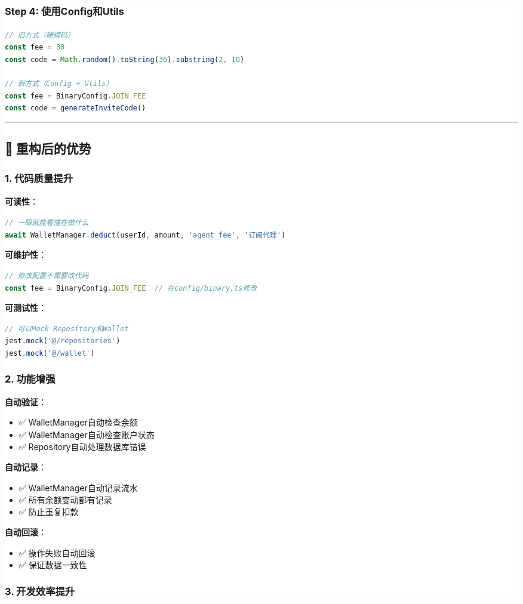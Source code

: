 ### Step 4: 使用Config和Utils

```typescript
// 旧方式（硬编码）
const fee = 30
const code = Math.random().toString(36).substring(2, 10)

// 新方式（Config + Utils）
const fee = BinaryConfig.JOIN_FEE
const code = generateInviteCode()
```

---

## 🚀 重构后的优势

### 1. 代码质量提升

**可读性**：
```typescript
// 一眼就能看懂在做什么
await WalletManager.deduct(userId, amount, 'agent_fee', '订阅代理')
```

**可维护性**：
```typescript
// 修改配置不需要改代码
const fee = BinaryConfig.JOIN_FEE  // 在config/binary.ts修改
```

**可测试性**：
```typescript
// 可以Mock Repository和Wallet
jest.mock('@/repositories')
jest.mock('@/wallet')
```

### 2. 功能增强

**自动验证**：
- ✅ WalletManager自动检查余额
- ✅ WalletManager自动检查账户状态
- ✅ Repository自动处理数据库错误

**自动记录**：
- ✅ WalletManager自动记录流水
- ✅ 所有余额变动都有记录
- ✅ 防止重复扣款

**自动回滚**：
- ✅ 操作失败自动回滚
- ✅ 保证数据一致性

### 3. 开发效率提升
